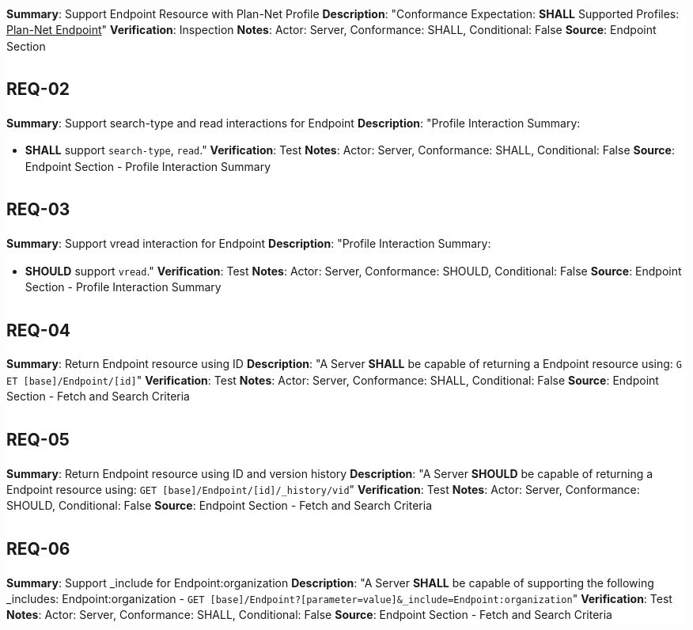 **Summary**: Support Endpoint Resource with Plan-Net Profile
**Description**: "Conformance Expectation: **SHALL**
Supported Profiles:
[Plan-Net Endpoint](StructureDefinition-plannet-Endpoint.html)"
**Verification**: Inspection
**Notes**: Actor: Server, Conformance: SHALL, Conditional: False
**Source**: Endpoint Section

## REQ-02

**Summary**: Support search-type and read interactions for Endpoint
**Description**: "Profile Interaction Summary:
* **SHALL** support
`search-type`,
`read`."
**Verification**: Test
**Notes**: Actor: Server, Conformance: SHALL, Conditional: False
**Source**: Endpoint Section - Profile Interaction Summary

## REQ-03

**Summary**: Support vread interaction for Endpoint
**Description**: "Profile Interaction Summary:
* **SHOULD** support
`vread`."
**Verification**: Test
**Notes**: Actor: Server, Conformance: SHOULD, Conditional: False
**Source**: Endpoint Section - Profile Interaction Summary

## REQ-04

**Summary**: Return Endpoint resource using ID
**Description**: "A Server **SHALL** be capable of returning a Endpoint resource using:
`GET [base]/Endpoint/[id]`"
**Verification**: Test
**Notes**: Actor: Server, Conformance: SHALL, Conditional: False
**Source**: Endpoint Section - Fetch and Search Criteria

## REQ-05

**Summary**: Return Endpoint resource using ID and version history
**Description**: "A Server **SHOULD** be capable of returning a Endpoint resource using:
`GET [base]/Endpoint/[id]/_history/vid`"
**Verification**: Test
**Notes**: Actor: Server, Conformance: SHOULD, Conditional: False
**Source**: Endpoint Section - Fetch and Search Criteria

## REQ-06

**Summary**: Support _include for Endpoint:organization
**Description**: "A Server **SHALL** be capable of supporting the following _includes:
Endpoint:organization - `GET [base]/Endpoint?[parameter=value]&_include=Endpoint:organization`"
**Verification**: Test
**Notes**: Actor: Server, Conformance: SHALL, Conditional: False
**Source**: Endpoint Section - Fetch and Search Criteria
